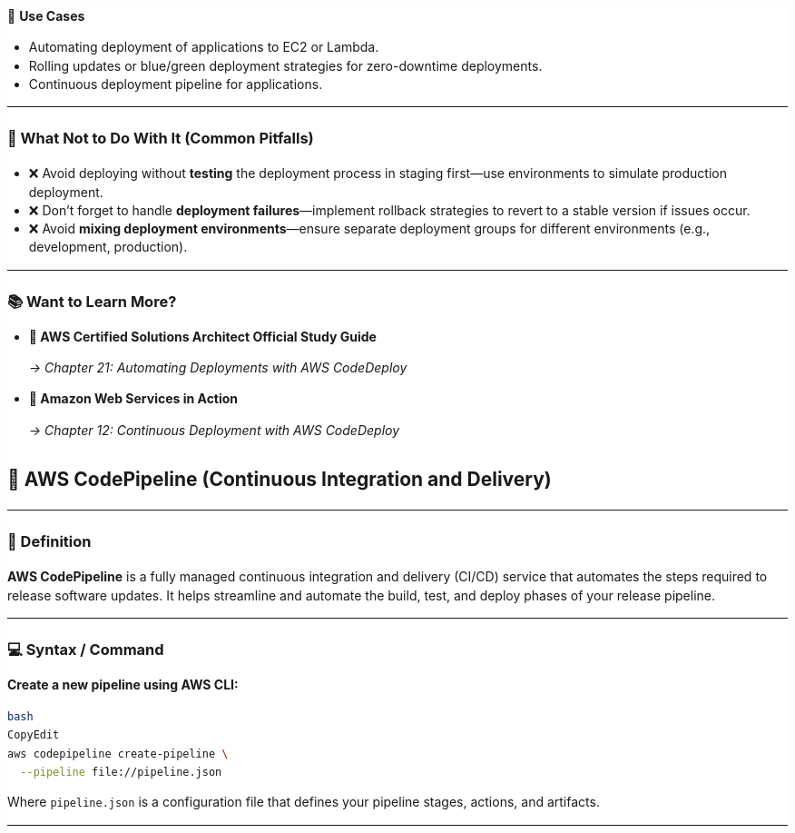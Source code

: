 📌 **Use Cases**

- Automating deployment of applications to EC2 or Lambda.
- Rolling updates or blue/green deployment strategies for zero-downtime deployments.
- Continuous deployment pipeline for applications.

---

### 🚫 What Not to Do With It (Common Pitfalls)

- ❌ Avoid deploying without **testing** the deployment process in staging first—use environments to simulate production deployment.
- ❌ Don’t forget to handle **deployment failures**—implement rollback strategies to revert to a stable version if issues occur.
- ❌ Avoid **mixing deployment environments**—ensure separate deployment groups for different environments (e.g., development, production).

---

### 📚 Want to Learn More?

- **📘 AWS Certified Solutions Architect Official Study Guide**
    
    *→ Chapter 21: Automating Deployments with AWS CodeDeploy*
    
- **📗 Amazon Web Services in Action**
    
    *→ Chapter 12: Continuous Deployment with AWS CodeDeploy*
    

## 🚀 AWS CodePipeline (Continuous Integration and Delivery)

---

### 📘 Definition

**AWS CodePipeline** is a fully managed continuous integration and delivery (CI/CD) service that automates the steps required to release software updates. It helps streamline and automate the build, test, and deploy phases of your release pipeline.

---

### 💻 Syntax / Command

**Create a new pipeline using AWS CLI:**

```bash
bash
CopyEdit
aws codepipeline create-pipeline \
  --pipeline file://pipeline.json

```

Where `pipeline.json` is a configuration file that defines your pipeline stages, actions, and artifacts.

---